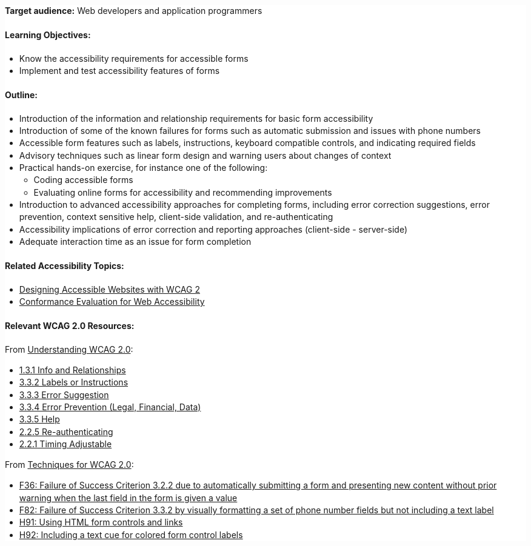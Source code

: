 <p><strong>Target audience:</strong> Web developers and application programmers </p>
<h4>Learning Objectives:</h4>
<ul>
  <li>Know the accessibility requirements for accessible forms</li>
  <li>Implement and test accessibility features of forms</li>
</ul>
<h4>Outline:</h4>
<ul>
  <li>Introduction of the information and relationship requirements for basic form accessibility</li>
  <li>Introduction of some of the known failures for forms such as automatic submission and issues with phone numbers</li>
  <li>Accessible form features such as labels, instructions, keyboard compatible controls, and indicating required fields</li>
  <li>Advisory techniques such as linear form design and warning users about changes of context</li>
  <li>Practical hands-on exercise, for instance one of the following:
     <ul>
        <li>Coding accessible forms</li>
        <li>Evaluating online forms for accessibility and recommending improvements</li>
     </ul>
  </li>
  <li>Introduction to advanced accessibility approaches for completing
     forms, including error correction suggestions, error prevention,
     context sensitive help, client-side validation, and re-authenticating</li>
  <li>Accessibility implications of error correction and reporting approaches (client-side - server-side)</li>
  <li>Adequate interaction time as an issue for form completion</li>
</ul>
<h4>Related Accessibility Topics:</h4>
<ul>
  <li><a href="http://www.w3.org/WAI/training/topics#design">Designing Accessible Websites with WCAG 2</a></li>
  <li><a href="http://www.w3.org/WAI/training/topics#conform">Conformance Evaluation for Web Accessibility</a></li>
</ul>
<h4>Relevant WCAG 2.0 Resources:</h4>
<p>From <a href="http://www.w3.org/TR/UNDERSTANDING-WCAG20/">Understanding WCAG 2.0</a>:</p>
<ul>
  <li><a href="http://www.w3.org/TR/UNDERSTANDING-WCAG20/content-structure-separation-programmatic">1.3.1 Info and Relationships</a></li>
  <li><a href="http://www.w3.org/TR/UNDERSTANDING-WCAG20/minimize-error-cues">3.3.2 Labels or Instructions</a></li>
  <li><a href="http://www.w3.org/TR/UNDERSTANDING-WCAG20/minimize-error-suggestions">3.3.3 Error Suggestion</a></li>
  <li><a href="http://www.w3.org/TR/UNDERSTANDING-WCAG20/minimize-error-reversible">3.3.4 Error Prevention (Legal, Financial, Data)</a></li>
  <li><a href="http://www.w3.org/TR/UNDERSTANDING-WCAG20/minimize-error-context-help">3.3.5 Help</a></li>
  <li><a href="http://www.w3.org/TR/UNDERSTANDING-WCAG20/time-limits-server-timeout">2.2.5 Re-authenticating</a></li>
  <li><a href="http://www.w3.org/TR/UNDERSTANDING-WCAG20/time-limits-required-behaviors">2.2.1 Timing Adjustable</a></li>
</ul>
<p>From <a href="http://www.w3.org/TR/WCAG20-TECHS/">Techniques for WCAG 2.0</a>:</p>
<ul>
  <li><a href="http://www.w3.org/TR/WCAG20-TECHS/">F36:
     Failure of Success Criterion 3.2.2 due to automatically submitting a
     form and presenting new content without prior warning when the last
     field in the form is given a value</a></li>
  <li><a href="http://www.w3.org/TR/WCAG20-TECHS/F82">F82: Failure of Success Criterion 3.3.2 by visually formatting a set of phone number fields but not including a text label</a></li>
  <li><a href="http://www.w3.org/TR/WCAG20-TECHS/H91">H91: Using HTML form controls and links</a></li>
  <li><a href="http://www.w3.org/TR/WCAG20-TECHS/h92">H92: Including a text cue for colored form control labels</a></li>